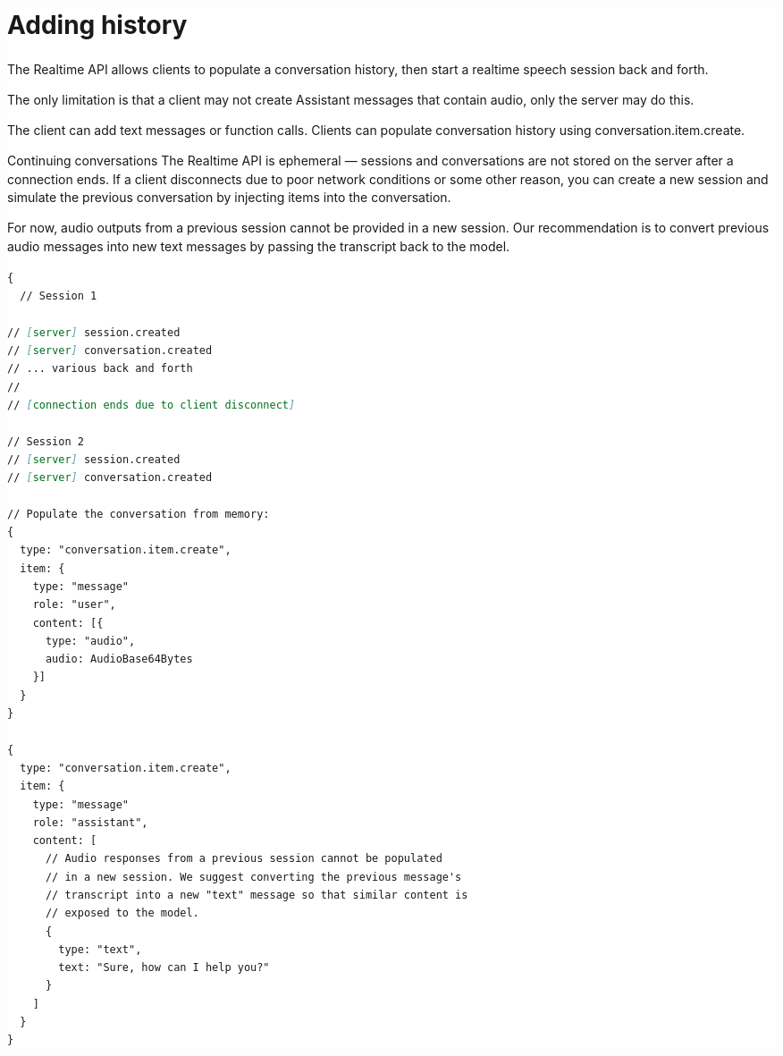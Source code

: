 # Adding history
The Realtime API allows clients to populate a conversation history, then start a realtime speech session back and forth.

The only limitation is that a client may not create Assistant messages that contain audio, only the server may do this.

The client can add text messages or function calls. Clients can populate conversation history using conversation.item.create.

Continuing conversations
The Realtime API is ephemeral — sessions and conversations are not stored on the server after a connection ends. If a client disconnects due to poor network conditions or some other reason, you can create a new session and simulate the previous conversation by injecting items into the conversation.

For now, audio outputs from a previous session cannot be provided in a new session. Our recommendation is to convert previous audio messages into new text messages by passing the transcript back to the model.

```json:RealtimeAPI_javascript.md
{
  // Session 1

// [server] session.created
// [server] conversation.created
// ... various back and forth
//
// [connection ends due to client disconnect]

// Session 2
// [server] session.created
// [server] conversation.created

// Populate the conversation from memory:
{
  type: "conversation.item.create",
  item: {
    type: "message"
    role: "user",
    content: [{
      type: "audio",
      audio: AudioBase64Bytes
    }]
  }
}

{
  type: "conversation.item.create",
  item: {
    type: "message"
    role: "assistant",
    content: [
      // Audio responses from a previous session cannot be populated
      // in a new session. We suggest converting the previous message's
      // transcript into a new "text" message so that similar content is
      // exposed to the model.
      {
        type: "text",
        text: "Sure, how can I help you?"
      }
    ]
  }
}

```